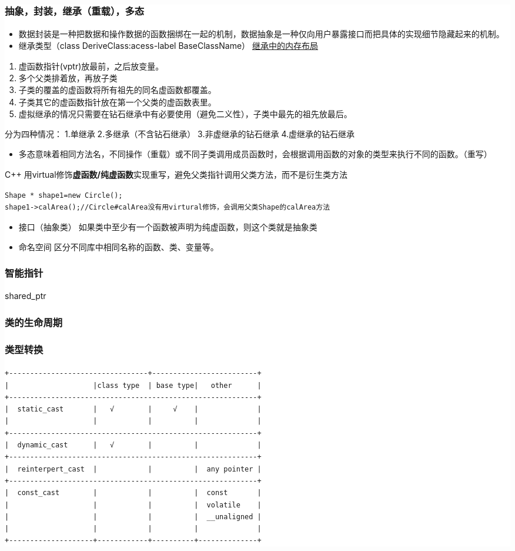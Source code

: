 
### 抽象，封装，继承（重载），多态

- 数据封装是一种把数据和操作数据的函数捆绑在一起的机制，数据抽象是一种仅向用户暴露接口而把具体的实现细节隐藏起来的机制。
- 继承类型（class DeriveClass:acess-label BaseClassName）
[继承中的内存布局](http://blog.csdn.net/randyjiawenjie/article/details/6693337)
1. 虚函数指针(vptr)放最前，之后放变量。
2. 多个父类排着放，再放子类
3. 子类的覆盖的虚函数将所有祖先的同名虚函数都覆盖。
4. 子类其它的虚函数指针放在第一个父类的虚函数表里。
5. 虚拟继承的情况只需要在钻石继承中有必要使用（避免二义性），子类中最先的祖先放最后。
 
分为四种情况：
1.单继承
2.多继承（不含钻石继承）
3.非虚继承的钻石继承
4.虚继承的钻石继承

- 多态意味着相同方法名，不同操作（重载）或不同子类调用成员函数时，会根据调用函数的对象的类型来执行不同的函数。（重写）

C++ 用virtual修饰**虚函数/纯虚函数**实现重写，避免父类指针调用父类方法，而不是衍生类方法
```
Shape * shape1=new Circle();
shape1->calArea();//Circle#calArea没有用virtural修饰，会调用父类Shape的calArea方法
```
- 接口（抽象类）
如果类中至少有一个函数被声明为纯虚函数，则这个类就是抽象类

- 命名空间
  区分不同库中相同名称的函数、类、变量等。


### 智能指针
shared_ptr
### 类的生命周期


### 类型转换
```
+---------------------------------+-------------------------+
|                    |class type  | base type|   other      |
+-----------------------------------------------------------+
|  static_cast       |   √        |     √    |              |
|                    |            |          |              |
+-----------------------------------------------------------+
|  dynamic_cast      |   √        |          |              |
+-----------------------------------------------------------+
|  reinterpert_cast  |            |          |  any pointer |
+-----------------------------------------------------------+
|  const_cast        |            |          |  const       |
|                    |            |          |  volatile    |
|                    |            |          |  __unaligned |
|                    |            |          |              |
+--------------------+------------+----------+--------------+

```

